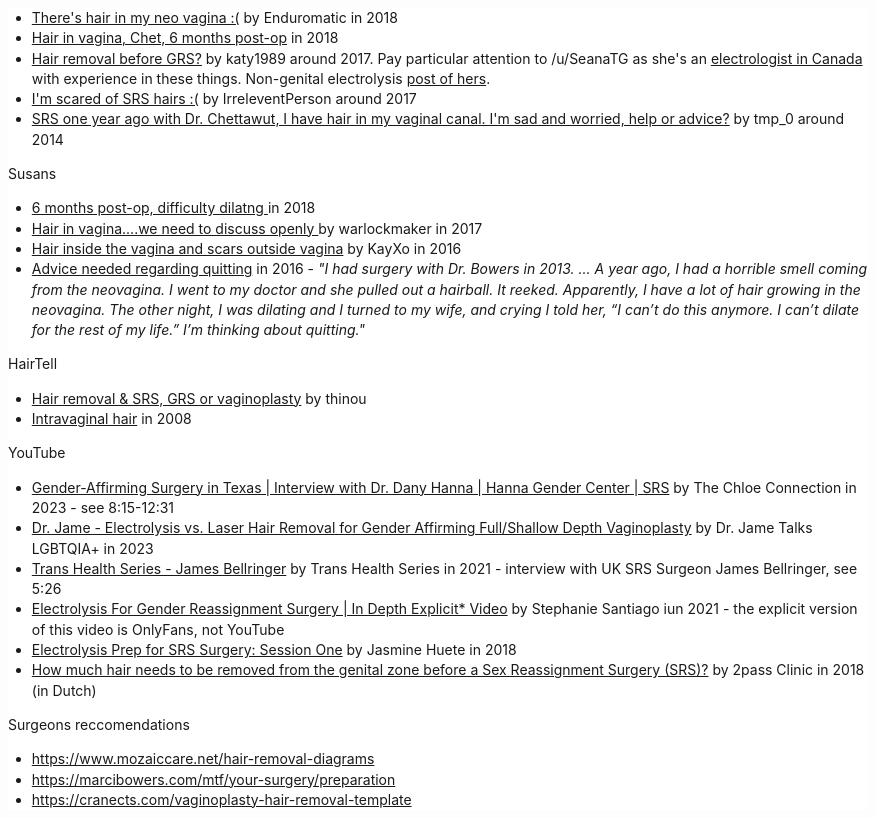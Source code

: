 * [There's hair in my neo vagina :(](https://www.reddit.com/r/MtF/comments/a5on2v/theres_hair_in_my_neo_vagina/) by Enduromatic in 2018
* [Hair in vagina, Chet, 6 months post-op](https://www.reddit.com/r/asktransgender/comments/9259rx/hair_in_vagina_chet_6_months_postop/) in 2018
* [Hair removal before GRS?](https://www.reddit.com/r/asktransgender/comments/6fstpl/hair_removal_before_grs/) by katy1989 around 2017. Pay particular attention to /u/SeanaTG as she's an [electrologist in Canada](https://www.reddit.com/r/MtF/comments/7zmka0/vaginal_canal_hair_i_suppose_theres_no_solution/dupcst6/) with experience in these things. Non-genital electrolysis [post of hers](https://www.reddit.com/r/asktransgender/comments/7n35l2/new_years_edition_electrolysis_ama_by_certified/).
* [I'm scared of SRS hairs :(](https://www.reddit.com/r/MtF/comments/6gj8tz/im_scared_of_srs_hairs/) by IrreleventPerson around 2017
* [SRS one year ago with Dr. Chettawut, I have hair in my vaginal canal. I'm sad and worried, help or advice?](https://www.reddit.com/r/asktransgender/comments/29a67s/srs_one_year_ago_with_dr_chettawut_i_have_hair_in/) by tmp_0 around 2014

Susans

* [6 months post-op, difficulty dilatng ](https://www.susans.org/forums/index.php/topic,239901.0.html) in 2018
* [Hair in vagina....we need to discuss openly ](https://www.susans.org/forums/index.php?topic=223149.0) by warlockmaker in 2017
* [Hair inside the vagina and scars outside vagina](https://www.susans.org/forums/index.php?topic=203188.0) by KayXo in 2016
* [Advice needed regarding quitting](https://www.susans.org/forums/index.php/topic,216929.0.html) in 2016 - *"I had surgery with Dr. Bowers in 2013. ... A year ago, I had a horrible smell coming from the neovagina. I went to my doctor and she pulled out a hairball. It reeked. Apparently, I have a lot of hair growing in the neovagina. The other night, I was dilating and I turned to my wife, and crying I told her, “I can’t do this anymore. I can’t dilate for the rest of my life.” I’m thinking about quitting."*

HairTell

* [Hair removal & SRS, GRS or vaginoplasty](https://hairtell.com/forum/t/hair-removal-srs-grs-or-vaginoplasty/52650) by thinou
* [Intravaginal hair](https://hairtell.com/forum/t/intravaginal-hair/34351/3) in 2008

YouTube

* [Gender-Affirming Surgery in Texas | Interview with Dr. Dany Hanna | Hanna Gender Center | SRS](https://www.youtube.com/watch?v=zBgeok0AOJI) by The Chloe Connection in 2023 - see 8:15-12:31
* [Dr. Jame - Electrolysis vs. Laser Hair Removal for Gender Affirming Full/Shallow Depth Vaginoplasty](https://www.youtube.com/watch?v=17vtn5H31zY) by Dr. Jame Talks LGBTQIA+ in 2023
* [Trans Health Series - James Bellringer](https://www.youtube.com/watch?v=03uNGo1jkeY) by Trans Health Series in 2021 - interview with UK SRS Surgeon James Bellringer, see 5:26
* [Electrolysis For Gender Reassignment Surgery | In Depth Explicit* Video](https://www.youtube.com/watch?v=Mr3Od1vKWeo) by Stephanie Santiago iun 2021 - the explicit version of this video is OnlyFans, not YouTube
* [Electrolysis Prep for SRS Surgery: Session One](https://www.youtube.com/watch?v=7TmBC5F6aZU) by Jasmine Huete in 2018
* [How much hair needs to be removed from the genital zone before a Sex Reassignment Surgery (SRS)?](https://www.youtube.com/watch?v=-Iue3ugiP1E) by 2pass Clinic in 2018 (in Dutch)

Surgeons reccomendations

* https://www.mozaiccare.net/hair-removal-diagrams
* https://marcibowers.com/mtf/your-surgery/preparation
* https://cranects.com/vaginoplasty-hair-removal-template
